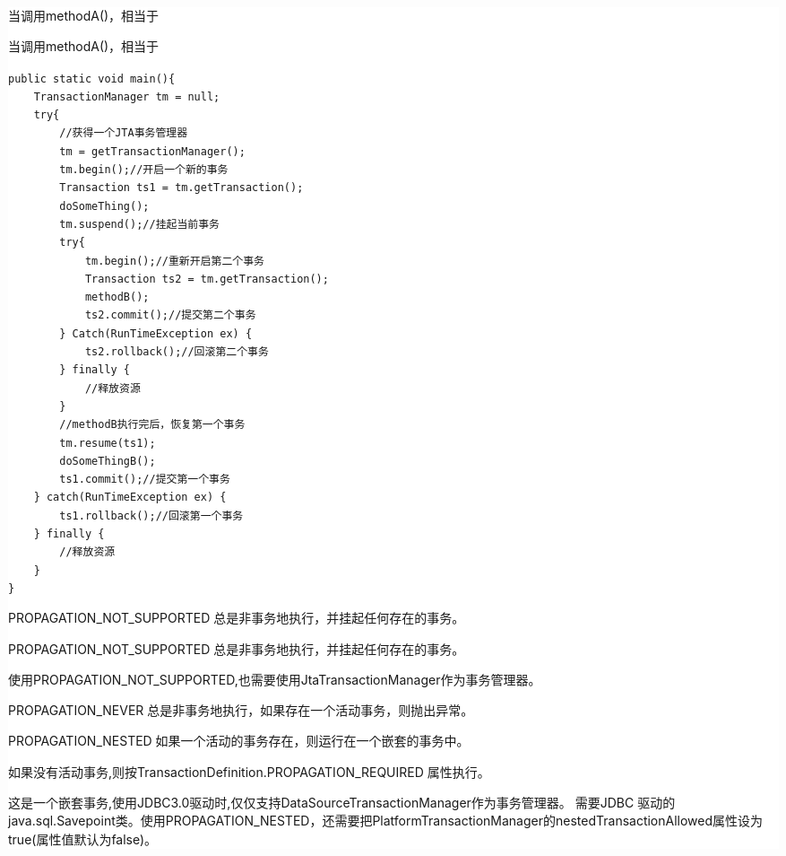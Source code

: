 
当调用methodA()，相当于

当调用methodA()，相当于

```
public static void main(){
    TransactionManager tm = null;
    try{
        //获得一个JTA事务管理器
        tm = getTransactionManager();
        tm.begin();//开启一个新的事务
        Transaction ts1 = tm.getTransaction();
        doSomeThing();
        tm.suspend();//挂起当前事务
        try{
            tm.begin();//重新开启第二个事务
            Transaction ts2 = tm.getTransaction();
            methodB();
            ts2.commit();//提交第二个事务
        } Catch(RunTimeException ex) {
            ts2.rollback();//回滚第二个事务
        } finally {
            //释放资源
        }
        //methodB执行完后，恢复第一个事务
        tm.resume(ts1);
        doSomeThingB();
        ts1.commit();//提交第一个事务
    } catch(RunTimeException ex) {
        ts1.rollback();//回滚第一个事务
    } finally {
        //释放资源
    }
}
```


PROPAGATION_NOT_SUPPORTED
总是非事务地执行，并挂起任何存在的事务。

PROPAGATION_NOT_SUPPORTED
总是非事务地执行，并挂起任何存在的事务。

使用PROPAGATION_NOT_SUPPORTED,也需要使用JtaTransactionManager作为事务管理器。



PROPAGATION_NEVER
总是非事务地执行，如果存在一个活动事务，则抛出异常。

PROPAGATION_NESTED
如果一个活动的事务存在，则运行在一个嵌套的事务中。

如果没有活动事务,则按TransactionDefinition.PROPAGATION_REQUIRED 属性执行。

这是一个嵌套事务,使用JDBC3.0驱动时,仅仅支持DataSourceTransactionManager作为事务管理器。 需要JDBC 驱动的java.sql.Savepoint类。使用PROPAGATION_NESTED，还需要把PlatformTransactionManager的nestedTransactionAllowed属性设为true(属性值默认为false)。
